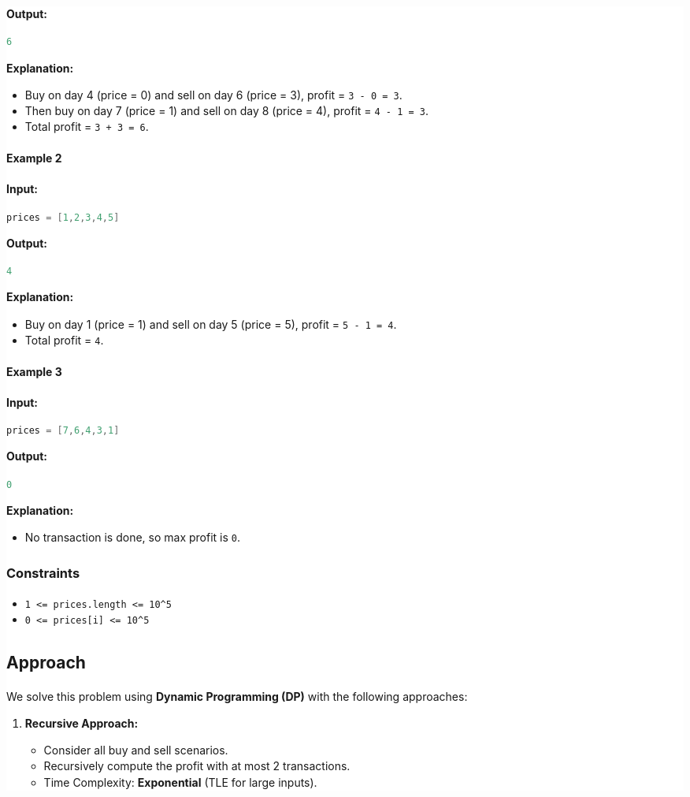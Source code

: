 **Output:**

```cpp
6
```

**Explanation:**

- Buy on day 4 (price = 0) and sell on day 6 (price = 3), profit = `3 - 0 = 3`.
- Then buy on day 7 (price = 1) and sell on day 8 (price = 4), profit = `4 - 1 = 3`.
- Total profit = `3 + 3 = 6`.

#### Example 2

**Input:**

```cpp
prices = [1,2,3,4,5]
```

**Output:**

```cpp
4
```

**Explanation:**

- Buy on day 1 (price = 1) and sell on day 5 (price = 5), profit = `5 - 1 = 4`.
- Total profit = `4`.

#### Example 3

**Input:**

```cpp
prices = [7,6,4,3,1]
```

**Output:**

```cpp
0
```

**Explanation:**

- No transaction is done, so max profit is `0`.

### Constraints

- `1 <= prices.length <= 10^5`
- `0 <= prices[i] <= 10^5`

## Approach

We solve this problem using **Dynamic Programming (DP)** with the following approaches:

1. **Recursive Approach:**

   - Consider all buy and sell scenarios.
   - Recursively compute the profit with at most 2 transactions.
   - Time Complexity: **Exponential** (TLE for large inputs).
